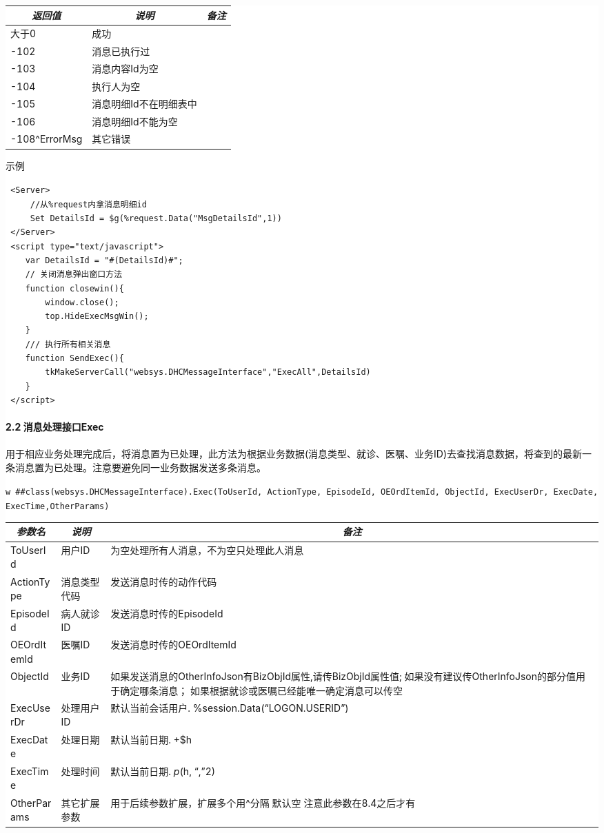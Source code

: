 | *返回值*      | *说明*                 | *备注* |
| ------------- | ---------------------- | ------ |
| 大于0         | 成功                   |        |
| -102          | 消息已执行过           |        |
| -103          | 消息内容Id为空         |        |
| -104          | 执行人为空             |        |
| -105          | 消息明细Id不在明细表中 |        |
| -106          | 消息明细Id不能为空     |        |
| -108^ErrorMsg | 其它错误               |        |

示例

```
 <Server>
	 //从%request内拿消息明细id
	 Set DetailsId = $g(%request.Data("MsgDetailsId",1))
 </Server>
 <script type="text/javascript">
	var DetailsId = "#(DetailsId)#";
	// 关闭消息弹出窗口方法
	function closewin(){
		window.close();
		top.HideExecMsgWin();
	}
	/// 执行所有相关消息
	function SendExec(){
		tkMakeServerCall("websys.DHCMessageInterface","ExecAll",DetailsId) 
	}
 </script>
```

#### 2.2 消息处理接口Exec

用于相应业务处理完成后，将消息置为已处理，此方法为根据业务数据(消息类型、就诊、医嘱、业务ID)去查找消息数据，将查到的最新一条消息置为已处理。注意要避免同一业务数据发送多条消息。

```
w ##class(websys.DHCMessageInterface).Exec(ToUserId, ActionType, EpisodeId, OEOrdItemId, ObjectId, ExecUserDr, ExecDate, ExecTime,OtherParams)
```

| *参数名*    | *说明*       | *备注*                                                       |
| ----------- | ------------ | ------------------------------------------------------------ |
| ToUserId    | 用户ID       | 为空处理所有人消息，不为空只处理此人消息                     |
| ActionType  | 消息类型代码 | 发送消息时传的动作代码                                       |
| EpisodeId   | 病人就诊ID   | 发送消息时传的EpisodeId                                      |
| OEOrdItemId | 医嘱ID       | 发送消息时传的OEOrdItemId                                    |
| ObjectId    | 业务ID       | 如果发送消息的OtherInfoJson有BizObjId属性,请传BizObjId属性值; 如果没有建议传OtherInfoJson的部分值用于确定哪条消息； 如果根据就诊或医嘱已经能唯一确定消息可以传空 |
| ExecUserDr  | 处理用户ID   | 默认当前会话用户. %session.Data(“LOGON.USERID”)              |
| ExecDate    | 处理日期     | 默认当前日期. +$h                                            |
| ExecTime    | 处理时间     | 默认当前日期. $p($h, “,”2)                                   |
| OtherParams | 其它扩展参数 | 用于后续参数扩展，扩展多个用^分隔 默认空 注意此参数在8.4之后才有 |

